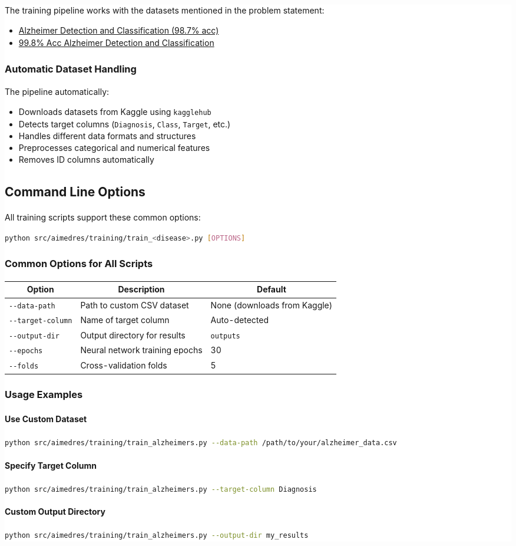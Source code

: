 The training pipeline works with the datasets mentioned in the problem statement:
- [Alzheimer Detection and Classification (98.7% acc)](https://www.kaggle.com/code/jeongwoopark/alzheimer-detection-and-classification-98-7-acc)
- [99.8% Acc Alzheimer Detection and Classification](https://www.kaggle.com/code/tutenstein/99-8-acc-alzheimer-detection-and-classification/comments)

### Automatic Dataset Handling

The pipeline automatically:
- Downloads datasets from Kaggle using `kagglehub`
- Detects target columns (`Diagnosis`, `Class`, `Target`, etc.)
- Handles different data formats and structures
- Preprocesses categorical and numerical features
- Removes ID columns automatically

## Command Line Options

All training scripts support these common options:

```bash
python src/aimedres/training/train_<disease>.py [OPTIONS]
```

### Common Options for All Scripts

| Option | Description | Default |
|--------|-------------|---------|
| `--data-path` | Path to custom CSV dataset | None (downloads from Kaggle) |
| `--target-column` | Name of target column | Auto-detected |
| `--output-dir` | Output directory for results | `outputs` |
| `--epochs` | Neural network training epochs | 30 |
| `--folds` | Cross-validation folds | 5 |

### Usage Examples

#### Use Custom Dataset
```bash
python src/aimedres/training/train_alzheimers.py --data-path /path/to/your/alzheimer_data.csv
```

#### Specify Target Column
```bash
python src/aimedres/training/train_alzheimers.py --target-column Diagnosis
```

#### Custom Output Directory
```bash
python src/aimedres/training/train_alzheimers.py --output-dir my_results
```
